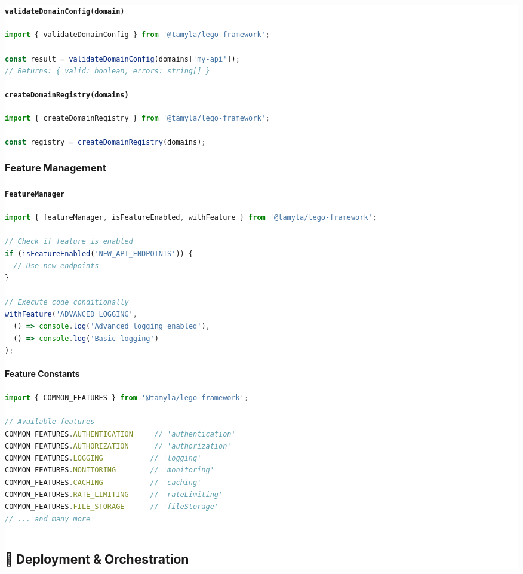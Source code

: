 #### `validateDomainConfig(domain)`
```javascript
import { validateDomainConfig } from '@tamyla/lego-framework';

const result = validateDomainConfig(domains['my-api']);
// Returns: { valid: boolean, errors: string[] }
```

#### `createDomainRegistry(domains)`
```javascript
import { createDomainRegistry } from '@tamyla/lego-framework';

const registry = createDomainRegistry(domains);
```

### Feature Management

#### `FeatureManager`
```javascript
import { featureManager, isFeatureEnabled, withFeature } from '@tamyla/lego-framework';

// Check if feature is enabled
if (isFeatureEnabled('NEW_API_ENDPOINTS')) {
  // Use new endpoints
}

// Execute code conditionally
withFeature('ADVANCED_LOGGING', 
  () => console.log('Advanced logging enabled'),
  () => console.log('Basic logging')
);
```

#### Feature Constants
```javascript
import { COMMON_FEATURES } from '@tamyla/lego-framework';

// Available features
COMMON_FEATURES.AUTHENTICATION     // 'authentication'
COMMON_FEATURES.AUTHORIZATION      // 'authorization'
COMMON_FEATURES.LOGGING           // 'logging'
COMMON_FEATURES.MONITORING        // 'monitoring'
COMMON_FEATURES.CACHING           // 'caching'
COMMON_FEATURES.RATE_LIMITING     // 'rateLimiting'
COMMON_FEATURES.FILE_STORAGE      // 'fileStorage'
// ... and many more
```

---

## 🚀 Deployment & Orchestration

